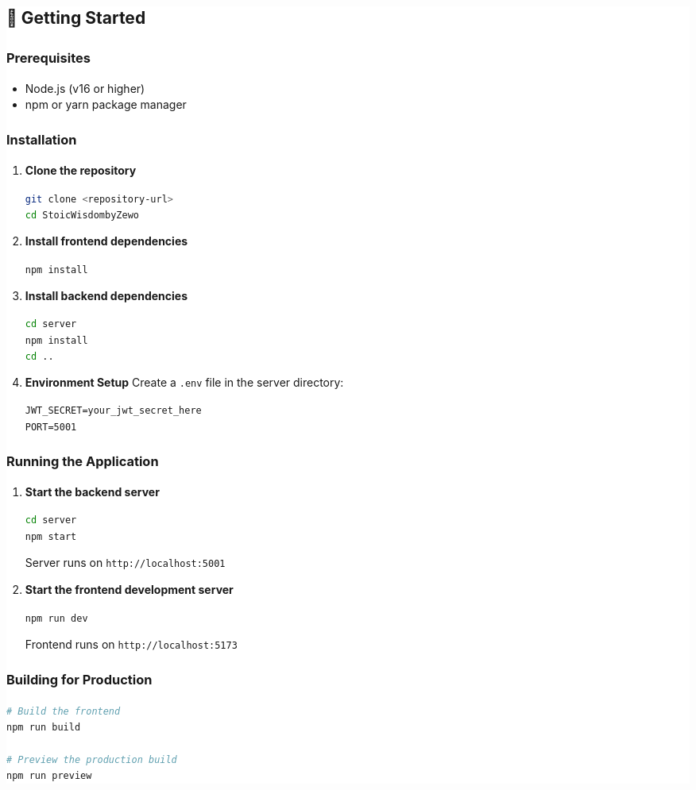 ## 🚀 Getting Started

### Prerequisites
- Node.js (v16 or higher)
- npm or yarn package manager

### Installation

1. **Clone the repository**
   ```bash
   git clone <repository-url>
   cd StoicWisdombyZewo
   ```

2. **Install frontend dependencies**
   ```bash
   npm install
   ```

3. **Install backend dependencies**
   ```bash
   cd server
   npm install
   cd ..
   ```

4. **Environment Setup**
   Create a `.env` file in the server directory:
   ```env
   JWT_SECRET=your_jwt_secret_here
   PORT=5001
   ```

### Running the Application

1. **Start the backend server**
   ```bash
   cd server
   npm start
   ```
   Server runs on `http://localhost:5001`

2. **Start the frontend development server**
   ```bash
   npm run dev
   ```
   Frontend runs on `http://localhost:5173`

### Building for Production

```bash
# Build the frontend
npm run build

# Preview the production build
npm run preview
```
